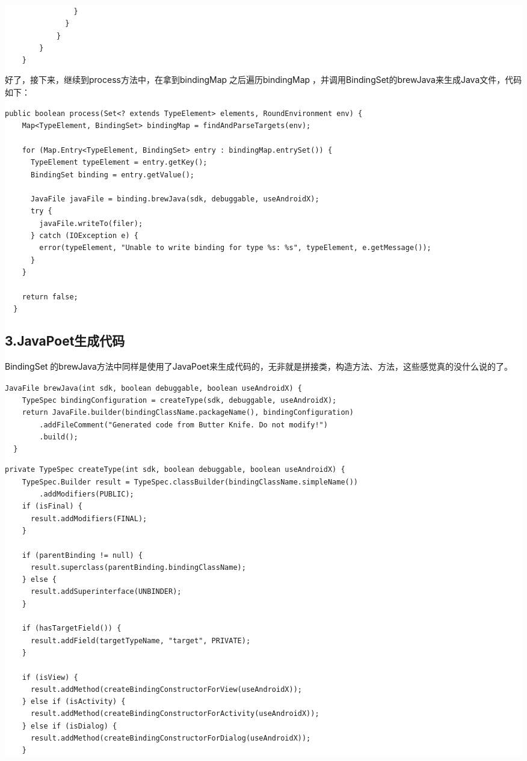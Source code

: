 ```
		        }
		      }
		    }
		}
	}
```
好了，接下来，继续到process方法中，在拿到bindingMap 之后遍历bindingMap ，并调用BindingSet的brewJava来生成Java文件，代码如下：

```
public boolean process(Set<? extends TypeElement> elements, RoundEnvironment env) {
    Map<TypeElement, BindingSet> bindingMap = findAndParseTargets(env);

    for (Map.Entry<TypeElement, BindingSet> entry : bindingMap.entrySet()) {
      TypeElement typeElement = entry.getKey();
      BindingSet binding = entry.getValue();

      JavaFile javaFile = binding.brewJava(sdk, debuggable, useAndroidX);
      try {
        javaFile.writeTo(filer);
      } catch (IOException e) {
        error(typeElement, "Unable to write binding for type %s: %s", typeElement, e.getMessage());
      }
    }

    return false;
  }
```

## 3.JavaPoet生成代码
BindingSet 的brewJava方法中同样是使用了JavaPoet来生成代码的，无非就是拼接类，构造方法、方法，这些感觉真的没什么说的了。

```
JavaFile brewJava(int sdk, boolean debuggable, boolean useAndroidX) {
    TypeSpec bindingConfiguration = createType(sdk, debuggable, useAndroidX);
    return JavaFile.builder(bindingClassName.packageName(), bindingConfiguration)
        .addFileComment("Generated code from Butter Knife. Do not modify!")
        .build();
  }
```

```
private TypeSpec createType(int sdk, boolean debuggable, boolean useAndroidX) {
    TypeSpec.Builder result = TypeSpec.classBuilder(bindingClassName.simpleName())
        .addModifiers(PUBLIC);
    if (isFinal) {
      result.addModifiers(FINAL);
    }

    if (parentBinding != null) {
      result.superclass(parentBinding.bindingClassName);
    } else {
      result.addSuperinterface(UNBINDER);
    }

    if (hasTargetField()) {
      result.addField(targetTypeName, "target", PRIVATE);
    }

    if (isView) {
      result.addMethod(createBindingConstructorForView(useAndroidX));
    } else if (isActivity) {
      result.addMethod(createBindingConstructorForActivity(useAndroidX));
    } else if (isDialog) {
      result.addMethod(createBindingConstructorForDialog(useAndroidX));
    }
```